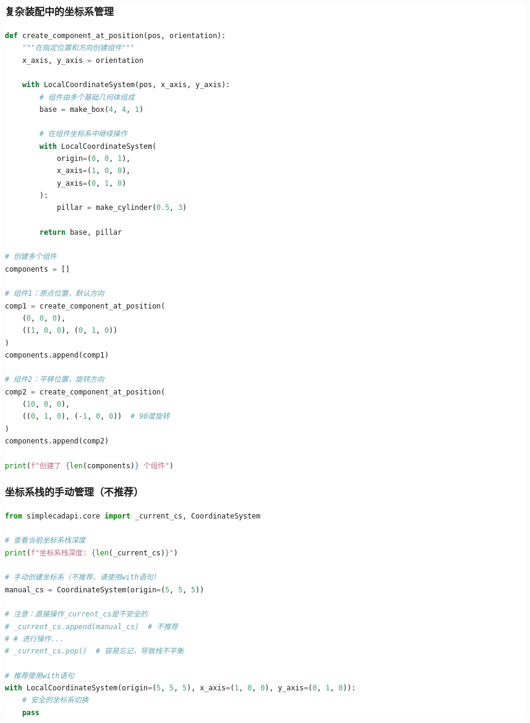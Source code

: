 ### 复杂装配中的坐标系管理
```python
def create_component_at_position(pos, orientation):
    """在指定位置和方向创建组件"""
    x_axis, y_axis = orientation
    
    with LocalCoordinateSystem(pos, x_axis, y_axis):
        # 组件由多个基础几何体组成
        base = make_box(4, 4, 1)
        
        # 在组件坐标系中继续操作
        with LocalCoordinateSystem(
            origin=(0, 0, 1),
            x_axis=(1, 0, 0),
            y_axis=(0, 1, 0)
        ):
            pillar = make_cylinder(0.5, 3)
            
        return base, pillar

# 创建多个组件
components = []

# 组件1：原点位置，默认方向
comp1 = create_component_at_position(
    (0, 0, 0), 
    ((1, 0, 0), (0, 1, 0))
)
components.append(comp1)

# 组件2：平移位置，旋转方向
comp2 = create_component_at_position(
    (10, 0, 0),
    ((0, 1, 0), (-1, 0, 0))  # 90度旋转
)
components.append(comp2)

print(f"创建了 {len(components)} 个组件")
```

### 坐标系栈的手动管理（不推荐）
```python
from simplecadapi.core import _current_cs, CoordinateSystem

# 查看当前坐标系栈深度
print(f"坐标系栈深度: {len(_current_cs)}")

# 手动创建坐标系（不推荐，请使用with语句）
manual_cs = CoordinateSystem(origin=(5, 5, 5))

# 注意：直接操作_current_cs是不安全的
# _current_cs.append(manual_cs)  # 不推荐
# # 进行操作...
# _current_cs.pop()  # 容易忘记，导致栈不平衡

# 推荐使用with语句
with LocalCoordinateSystem(origin=(5, 5, 5), x_axis=(1, 0, 0), y_axis=(0, 1, 0)):
    # 安全的坐标系切换
    pass
```

